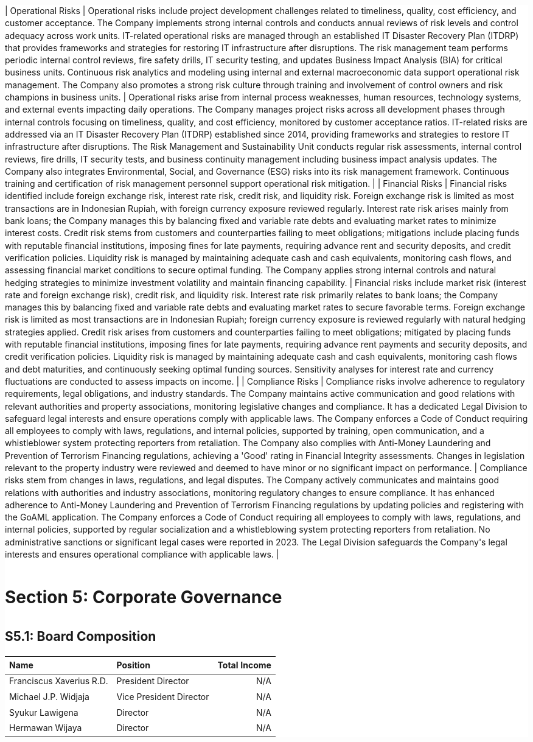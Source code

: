 | Operational Risks | Operational risks include project development challenges related to timeliness, quality, cost efficiency, and customer acceptance. The Company implements strong internal controls and conducts annual reviews of risk levels and control adequacy across work units. IT-related operational risks are managed through an established IT Disaster Recovery Plan (ITDRP) that provides frameworks and strategies for restoring IT infrastructure after disruptions. The risk management team performs periodic internal control reviews, fire safety drills, IT security testing, and updates Business Impact Analysis (BIA) for critical business units. Continuous risk analytics and modeling using internal and external macroeconomic data support operational risk management. The Company also promotes a strong risk culture through training and involvement of control owners and risk champions in business units. | Operational risks arise from internal process weaknesses, human resources, technology systems, and external events impacting daily operations. The Company manages project risks across all development phases through internal controls focusing on timeliness, quality, and cost efficiency, monitored by customer acceptance ratios. IT-related risks are addressed via an IT Disaster Recovery Plan (ITDRP) established since 2014, providing frameworks and strategies to restore IT infrastructure after disruptions. The Risk Management and Sustainability Unit conducts regular risk assessments, internal control reviews, fire drills, IT security tests, and business continuity management including business impact analysis updates. The Company also integrates Environmental, Social, and Governance (ESG) risks into its risk management framework. Continuous training and certification of risk management personnel support operational risk mitigation. |
| Financial Risks | Financial risks identified include foreign exchange risk, interest rate risk, credit risk, and liquidity risk. Foreign exchange risk is limited as most transactions are in Indonesian Rupiah, with foreign currency exposure reviewed regularly. Interest rate risk arises mainly from bank loans; the Company manages this by balancing fixed and variable rate debts and evaluating market rates to minimize interest costs. Credit risk stems from customers and counterparties failing to meet obligations; mitigations include placing funds with reputable financial institutions, imposing fines for late payments, requiring advance rent and security deposits, and credit verification policies. Liquidity risk is managed by maintaining adequate cash and cash equivalents, monitoring cash flows, and assessing financial market conditions to secure optimal funding. The Company applies strong internal controls and natural hedging strategies to minimize investment volatility and maintain financing capability. | Financial risks include market risk (interest rate and foreign exchange risk), credit risk, and liquidity risk. Interest rate risk primarily relates to bank loans; the Company manages this by balancing fixed and variable rate debts and evaluating market rates to secure favorable terms. Foreign exchange risk is limited as most transactions are in Indonesian Rupiah; foreign currency exposure is reviewed regularly with natural hedging strategies applied. Credit risk arises from customers and counterparties failing to meet obligations; mitigated by placing funds with reputable financial institutions, imposing fines for late payments, requiring advance rent payments and security deposits, and credit verification policies. Liquidity risk is managed by maintaining adequate cash and cash equivalents, monitoring cash flows and debt maturities, and continuously seeking optimal funding sources. Sensitivity analyses for interest rate and currency fluctuations are conducted to assess impacts on income. |
| Compliance Risks | Compliance risks involve adherence to regulatory requirements, legal obligations, and industry standards. The Company maintains active communication and good relations with relevant authorities and property associations, monitoring legislative changes and compliance. It has a dedicated Legal Division to safeguard legal interests and ensure operations comply with applicable laws. The Company enforces a Code of Conduct requiring all employees to comply with laws, regulations, and internal policies, supported by training, open communication, and a whistleblower system protecting reporters from retaliation. The Company also complies with Anti-Money Laundering and Prevention of Terrorism Financing regulations, achieving a 'Good' rating in Financial Integrity assessments. Changes in legislation relevant to the property industry were reviewed and deemed to have minor or no significant impact on performance. | Compliance risks stem from changes in laws, regulations, and legal disputes. The Company actively communicates and maintains good relations with authorities and industry associations, monitoring regulatory changes to ensure compliance. It has enhanced adherence to Anti-Money Laundering and Prevention of Terrorism Financing regulations by updating policies and registering with the GoAML application. The Company enforces a Code of Conduct requiring all employees to comply with laws, regulations, and internal policies, supported by regular socialization and a whistleblowing system protecting reporters from retaliation. No administrative sanctions or significant legal cases were reported in 2023. The Legal Division safeguards the Company's legal interests and ensures operational compliance with applicable laws. |


# Section 5: Corporate Governance

## S5.1: Board Composition
| Name | Position | Total Income |
| :---- | :---- | -----------: |
| Franciscus Xaverius R.D. | President Director | N/A |
| Michael J.P. Widjaja | Vice President Director | N/A |
| Syukur Lawigena | Director | N/A |
| Hermawan Wijaya | Director | N/A |